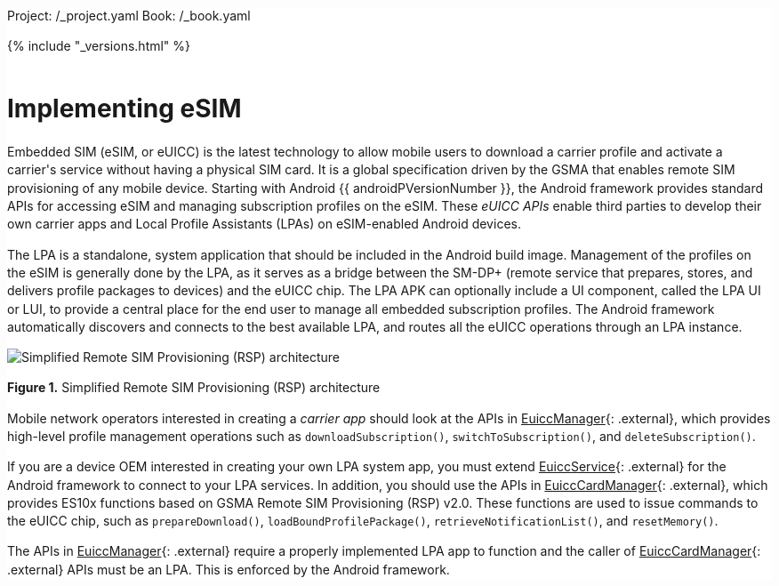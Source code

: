 Project: /_project.yaml
Book: /_book.yaml

{% include "_versions.html" %}



# Implementing eSIM

Embedded SIM (eSIM, or eUICC) is the latest technology to allow mobile users to
download a carrier profile and activate a carrier's service without having a
physical SIM card. It is a global specification driven by the GSMA that enables
remote SIM provisioning of any mobile device. Starting with Android
{{ androidPVersionNumber }}, the Android framework provides standard APIs for
accessing eSIM and managing subscription profiles on the eSIM. These _eUICC
APIs_ enable third parties to develop their own carrier apps and Local Profile
Assistants (LPAs) on eSIM-enabled Android devices.

The LPA is a standalone, system application that should be included in the
Android build image. Management of the profiles on the eSIM is generally done by
the LPA, as it serves as a bridge between the SM-DP+ (remote service that
prepares, stores, and delivers profile packages to devices) and the eUICC chip.
The LPA APK can optionally include a UI component, called the LPA UI or LUI, to
provide a central place for the end user to manage all embedded subscription
profiles. The Android framework automatically discovers and connects to the best
available LPA, and routes all the eUICC operations through an LPA instance.

![Simplified Remote SIM Provisioning (RSP) architecture](/devices/tech/connect/images/rsp-architecture.png)

**Figure 1.** Simplified Remote SIM Provisioning (RSP) architecture

Mobile network operators interested in creating a _carrier app_ should look at
the APIs in
[EuiccManager](https://developer.android.com/reference/android/telephony/euicc/EuiccManager){: .external},
which provides high-level profile management operations such as
`downloadSubscription()`, `switchToSubscription()`, and
`deleteSubscription()`.

If you are a device OEM interested in creating your own LPA system app, you must
extend
[EuiccService](https://android.googlesource.com/platform/frameworks/base/+/master/core/java/android/service/euicc/EuiccService.java){: .external}
for the Android framework to connect to your LPA services. In addition, you
should use the APIs in
[EuiccCardManager](https://android.googlesource.com/platform/frameworks/base/+/master/telephony/java/android/telephony/euicc/EuiccCardManager.java){: .external},
which provides ES10x functions based on GSMA Remote SIM Provisioning (RSP) v2.0.
These functions are used to issue commands to the eUICC chip, such as
`prepareDownload()`, `loadBoundProfilePackage()`, `retrieveNotificationList()`,
and `resetMemory()`.

The APIs in
[EuiccManager](https://developer.android.com/reference/android/telephony/euicc/EuiccManager){: .external}
require a properly implemented LPA app to function and the caller of
[EuiccCardManager](https://android.googlesource.com/platform/frameworks/base/+/master/telephony/java/android/telephony/euicc/EuiccCardManager.java){: .external}
APIs must be an LPA. This is enforced by the Android framework.
